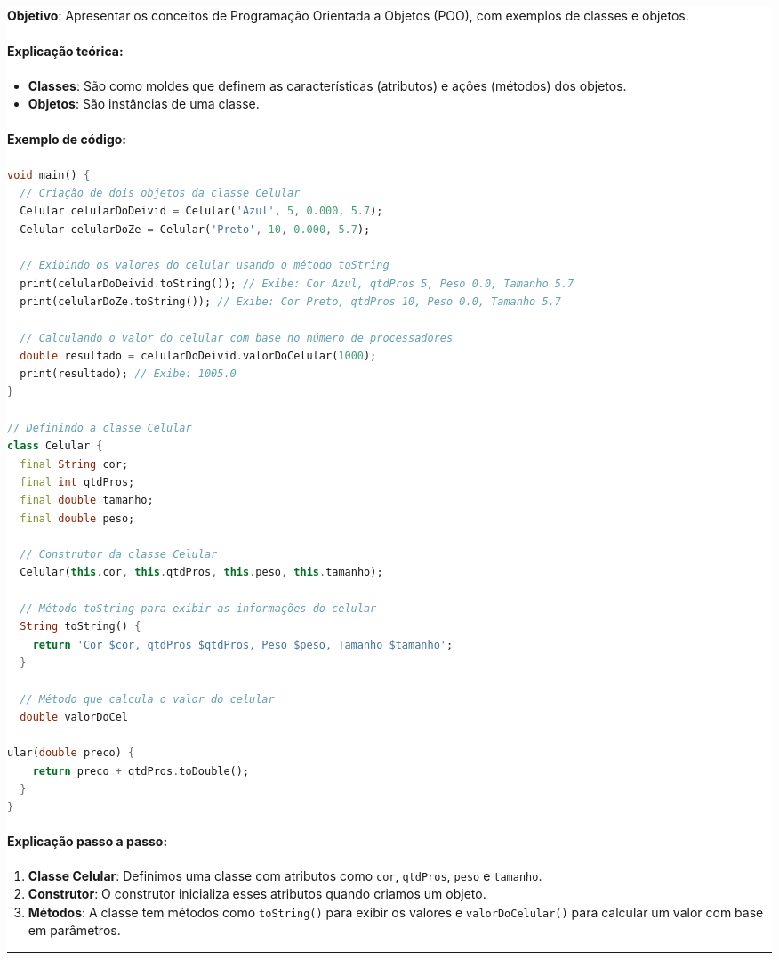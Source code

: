 **Objetivo**: Apresentar os conceitos de Programação Orientada a Objetos (POO), com exemplos de classes e objetos.

#### **Explicação teórica**:
- **Classes**: São como moldes que definem as características (atributos) e ações (métodos) dos objetos.
- **Objetos**: São instâncias de uma classe.

#### **Exemplo de código**:

```dart
void main() {
  // Criação de dois objetos da classe Celular
  Celular celularDoDeivid = Celular('Azul', 5, 0.000, 5.7);
  Celular celularDoZe = Celular('Preto', 10, 0.000, 5.7);
  
  // Exibindo os valores do celular usando o método toString
  print(celularDoDeivid.toString()); // Exibe: Cor Azul, qtdPros 5, Peso 0.0, Tamanho 5.7
  print(celularDoZe.toString()); // Exibe: Cor Preto, qtdPros 10, Peso 0.0, Tamanho 5.7
  
  // Calculando o valor do celular com base no número de processadores
  double resultado = celularDoDeivid.valorDoCelular(1000);
  print(resultado); // Exibe: 1005.0
}

// Definindo a classe Celular
class Celular {
  final String cor;
  final int qtdPros;
  final double tamanho;
  final double peso;
  
  // Construtor da classe Celular
  Celular(this.cor, this.qtdPros, this.peso, this.tamanho);
  
  // Método toString para exibir as informações do celular
  String toString() {
    return 'Cor $cor, qtdPros $qtdPros, Peso $peso, Tamanho $tamanho';
  }
  
  // Método que calcula o valor do celular
  double valorDoCel

ular(double preco) {
    return preco + qtdPros.toDouble();
  }
}
```

#### **Explicação passo a passo**:
1. **Classe Celular**: Definimos uma classe com atributos como `cor`, `qtdPros`, `peso` e `tamanho`.
2. **Construtor**: O construtor inicializa esses atributos quando criamos um objeto.
3. **Métodos**: A classe tem métodos como `toString()` para exibir os valores e `valorDoCelular()` para calcular um valor com base em parâmetros.

---